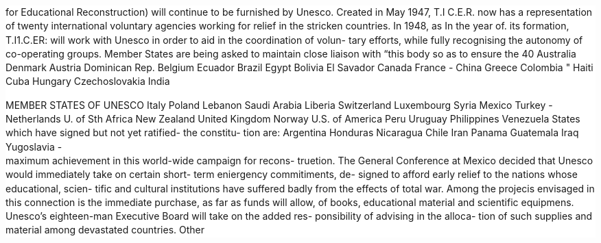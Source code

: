 for Educational Reconstruction) 
will continue to be furnished by 
Unesco. Created in May 1947, 
T.I C.E.R. now has a representation 
of twenty international voluntary 
agencies working for relief in the 
stricken countries. In 1948, as In 
the year of. its formation, T.I1.C.ER: 
will work with Unesco in order to 
aid in the coordination of volun- 
tary efforts, while fully recognising 
the autonomy of co-operating 
groups. Member States are being 
asked to maintain close liaison 
with “this body so as to ensure the 
40 
Australia Denmark 
Austria Dominican Rep. 
Belgium Ecuador 
Brazil Egypt 
Bolivia El Savador 
Canada France - 
China Greece 
Colombia " Haiti 
Cuba Hungary 
Czechoslovakia India 
  
MEMBER STATES OF UNESCO 
Italy Poland 
Lebanon Saudi Arabia 
Liberia Switzerland 
Luxembourg Syria 
Mexico Turkey - 
Netherlands U. of Sth Africa 
New Zealand United Kingdom 
Norway U.S. of America 
Peru Uruguay 
Philippines Venezuela 
States which have signed but not yet ratified- the constitu- 
tion are: 
Argentina Honduras Nicaragua 
Chile Iran Panama 
Guatemala Iraq Yugoslavia -   
maximum achievement in this 
world-wide campaign for recons- 
truetion. 
The General Conference at 
Mexico decided that Unesco would 
immediately take on certain short- 
term eniergency commitiments, de- 
signed to afford early relief to the 
nations whose educational, scien- 
tific and cultural institutions have 
suffered badly from the effects 
of total war. Among the projecis 
envisaged in this connection is the 
immediate purchase, as far as funds 
will allow, of books, educational 
material and scientific equipmens. 
Unesco’s eighteen-man Executive 
Board will take on the added res- 
ponsibility of advising in the alloca- 
tion of such supplies and material 
among devastated countries. Other 
